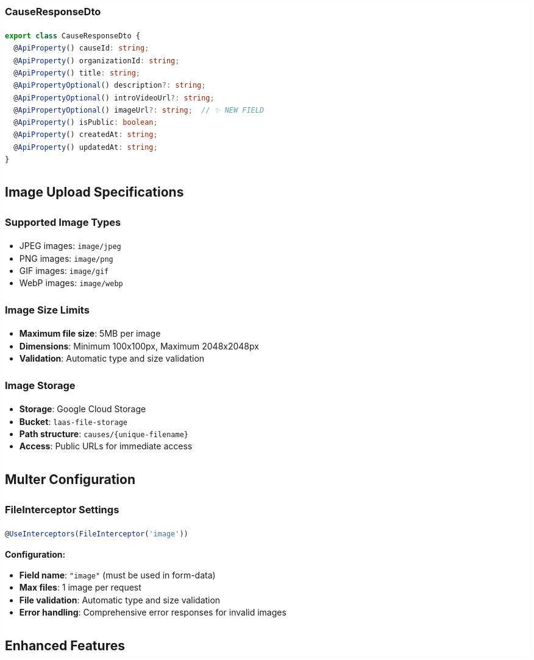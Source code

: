 ### CauseResponseDto
```typescript
export class CauseResponseDto {
  @ApiProperty() causeId: string;
  @ApiProperty() organizationId: string;
  @ApiProperty() title: string;
  @ApiPropertyOptional() description?: string;
  @ApiPropertyOptional() introVideoUrl?: string;
  @ApiPropertyOptional() imageUrl?: string;  // ✨ NEW FIELD
  @ApiProperty() isPublic: boolean;
  @ApiProperty() createdAt: string;
  @ApiProperty() updatedAt: string;
}
```

## Image Upload Specifications

### Supported Image Types
- JPEG images: `image/jpeg`
- PNG images: `image/png`
- GIF images: `image/gif`
- WebP images: `image/webp`

### Image Size Limits
- **Maximum file size**: 5MB per image
- **Dimensions**: Minimum 100x100px, Maximum 2048x2048px
- **Validation**: Automatic type and size validation

### Image Storage
- **Storage**: Google Cloud Storage
- **Bucket**: `laas-file-storage`
- **Path structure**: `causes/{unique-filename}`
- **Access**: Public URLs for immediate access

## Multer Configuration

### FileInterceptor Settings
```typescript
@UseInterceptors(FileInterceptor('image'))
```

**Configuration:**
- **Field name**: `"image"` (must be used in form-data)
- **Max files**: 1 image per request
- **File validation**: Automatic type and size validation
- **Error handling**: Comprehensive error responses for invalid images

## Enhanced Features
